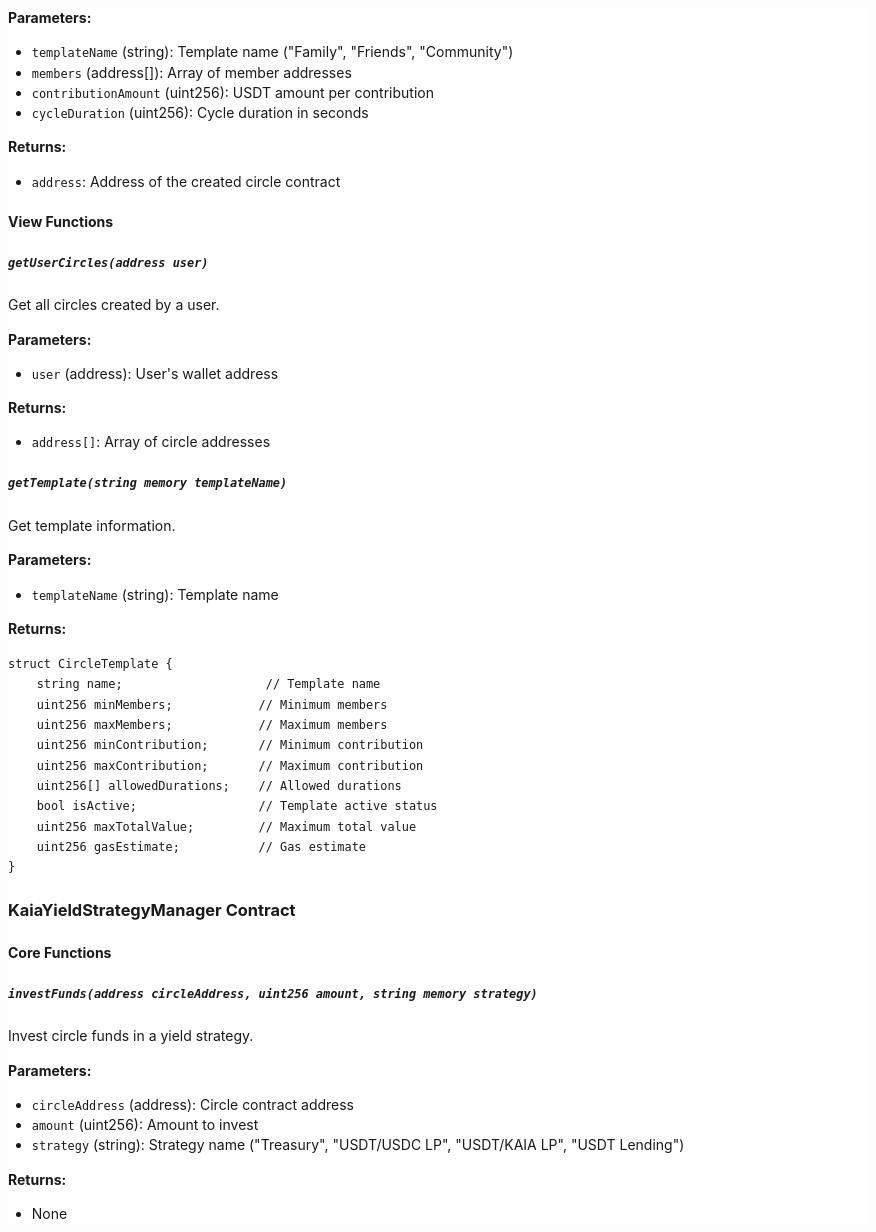 **Parameters:**
- `templateName` (string): Template name ("Family", "Friends", "Community")
- `members` (address[]): Array of member addresses
- `contributionAmount` (uint256): USDT amount per contribution
- `cycleDuration` (uint256): Cycle duration in seconds

**Returns:**
- `address`: Address of the created circle contract

#### View Functions

##### `getUserCircles(address user)`
Get all circles created by a user.

**Parameters:**
- `user` (address): User's wallet address

**Returns:**
- `address[]`: Array of circle addresses

##### `getTemplate(string memory templateName)`
Get template information.

**Parameters:**
- `templateName` (string): Template name

**Returns:**
```solidity
struct CircleTemplate {
    string name;                    // Template name
    uint256 minMembers;            // Minimum members
    uint256 maxMembers;            // Maximum members
    uint256 minContribution;       // Minimum contribution
    uint256 maxContribution;       // Maximum contribution
    uint256[] allowedDurations;    // Allowed durations
    bool isActive;                 // Template active status
    uint256 maxTotalValue;         // Maximum total value
    uint256 gasEstimate;           // Gas estimate
}
```

### KaiaYieldStrategyManager Contract

#### Core Functions

##### `investFunds(address circleAddress, uint256 amount, string memory strategy)`
Invest circle funds in a yield strategy.

**Parameters:**
- `circleAddress` (address): Circle contract address
- `amount` (uint256): Amount to invest
- `strategy` (string): Strategy name ("Treasury", "USDT/USDC LP", "USDT/KAIA LP", "USDT Lending")

**Returns:**
- None
